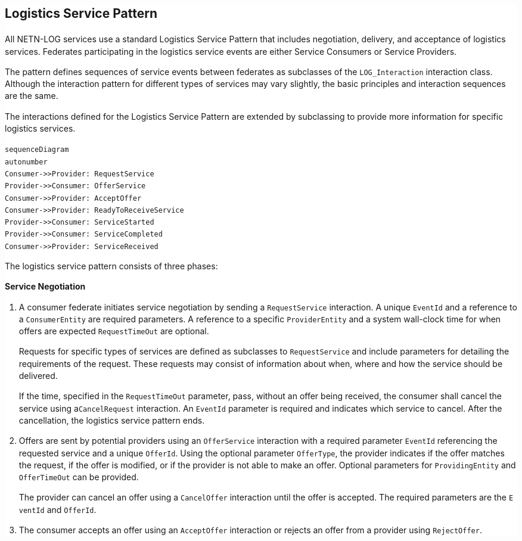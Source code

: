 ## Logistics Service Pattern

All NETN-LOG services use a standard Logistics Service Pattern that includes negotiation, delivery, and acceptance of logistics services. Federates participating in the logistics service events are either Service Consumers or Service Providers. 

The pattern defines sequences of service events between federates as subclasses of the `LOG_Interaction` interaction class. Although the interaction pattern for different types of services may vary slightly, the basic principles and interaction sequences are the same. 


The interactions defined for the Logistics Service Pattern are extended by subclassing to provide more information for specific logistics services.


```mermaid
sequenceDiagram
autonumber
Consumer->>Provider: RequestService
Provider->>Consumer: OfferService
Consumer->>Provider: AcceptOffer
Consumer->>Provider: ReadyToReceiveService
Provider->>Consumer: ServiceStarted
Provider->>Consumer: ServiceCompleted
Consumer->>Provider: ServiceReceived
```


The logistics service pattern consists of three phases:

**Service Negotiation**

1. A consumer federate initiates service negotiation by sending a `RequestService` interaction. A unique `EventId` and a reference to a `ConsumerEntity` are required parameters. A reference to a specific `ProviderEntity` and a system wall-clock time for when offers are expected `RequestTimeOut` are optional.

    Requests for specific types of services are defined as subclasses to `RequestService` and include parameters for detailing the requirements of the request. These requests may consist of information about when, where and how the service should be delivered.
    
    If the time, specified in the `RequestTimeOut` parameter, pass, without an offer being received, the consumer shall cancel the service using a`CancelRequest` interaction. An `EventId` parameter is required and indicates which service to cancel. After the cancellation, the logistics service pattern ends.

2. Offers are sent by potential providers using an `OfferService` interaction with a required parameter `EventId` referencing the requested service and a unique `OfferId`. Using the optional parameter `OfferType`, the provider indicates if the offer matches the request, if the offer is modified, or if the provider is not able to make an offer. Optional parameters for `ProvidingEntity` and `OfferTimeOut` can be provided. 
    
    The provider can cancel an offer using a `CancelOffer` interaction until the offer is accepted. The required parameters are the `EventId` and `OfferId`.

5. The consumer accepts an offer using an `AcceptOffer` interaction or rejects an offer from a provider using `RejectOffer`. 
